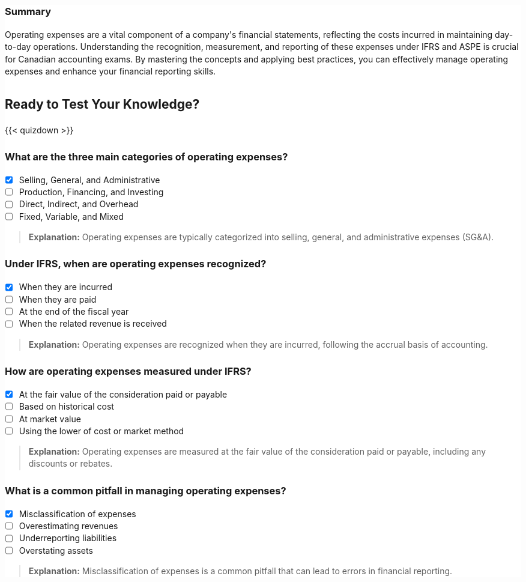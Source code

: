 ### Summary

Operating expenses are a vital component of a company's financial statements, reflecting the costs incurred in maintaining day-to-day operations. Understanding the recognition, measurement, and reporting of these expenses under IFRS and ASPE is crucial for Canadian accounting exams. By mastering the concepts and applying best practices, you can effectively manage operating expenses and enhance your financial reporting skills.

## **Ready to Test Your Knowledge?**

{{< quizdown >}}

### What are the three main categories of operating expenses?

- [x] Selling, General, and Administrative
- [ ] Production, Financing, and Investing
- [ ] Direct, Indirect, and Overhead
- [ ] Fixed, Variable, and Mixed

> **Explanation:** Operating expenses are typically categorized into selling, general, and administrative expenses (SG&A).

### Under IFRS, when are operating expenses recognized?

- [x] When they are incurred
- [ ] When they are paid
- [ ] At the end of the fiscal year
- [ ] When the related revenue is received

> **Explanation:** Operating expenses are recognized when they are incurred, following the accrual basis of accounting.

### How are operating expenses measured under IFRS?

- [x] At the fair value of the consideration paid or payable
- [ ] Based on historical cost
- [ ] At market value
- [ ] Using the lower of cost or market method

> **Explanation:** Operating expenses are measured at the fair value of the consideration paid or payable, including any discounts or rebates.

### What is a common pitfall in managing operating expenses?

- [x] Misclassification of expenses
- [ ] Overestimating revenues
- [ ] Underreporting liabilities
- [ ] Overstating assets

> **Explanation:** Misclassification of expenses is a common pitfall that can lead to errors in financial reporting.
